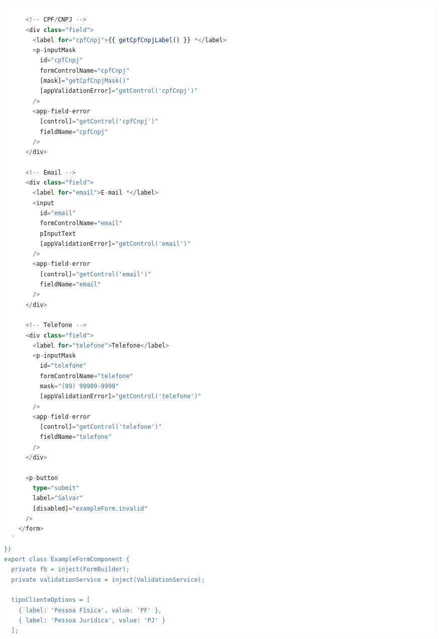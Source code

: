 ```typescript

      <!-- CPF/CNPJ -->
      <div class="field">
        <label for="cpfCnpj">{{ getCpfCnpjLabel() }} *</label>
        <p-inputMask
          id="cpfCnpj"
          formControlName="cpfCnpj"
          [mask]="getCpfCnpjMask()"
          [appValidationError]="getControl('cpfCnpj')"
        />
        <app-field-error 
          [control]="getControl('cpfCnpj')" 
          fieldName="cpfCnpj"
        />
      </div>

      <!-- Email -->
      <div class="field">
        <label for="email">E-mail *</label>
        <input
          id="email"
          formControlName="email"
          pInputText
          [appValidationError]="getControl('email')"
        />
        <app-field-error 
          [control]="getControl('email')" 
          fieldName="email"
        />
      </div>

      <!-- Telefone -->
      <div class="field">
        <label for="telefone">Telefone</label>
        <p-inputMask
          id="telefone"
          formControlName="telefone"
          mask="(99) 99999-9999"
          [appValidationError]="getControl('telefone')"
        />
        <app-field-error 
          [control]="getControl('telefone')" 
          fieldName="telefone"
        />
      </div>

      <p-button 
        type="submit" 
        label="Salvar" 
        [disabled]="exampleForm.invalid"
      />
    </form>
  `
})
export class ExampleFormComponent {
  private fb = inject(FormBuilder);
  private validationService = inject(ValidationService);

  tipoClienteOptions = [
    { label: 'Pessoa Física', value: 'PF' },
    { label: 'Pessoa Jurídica', value: 'PJ' }
  ];

```